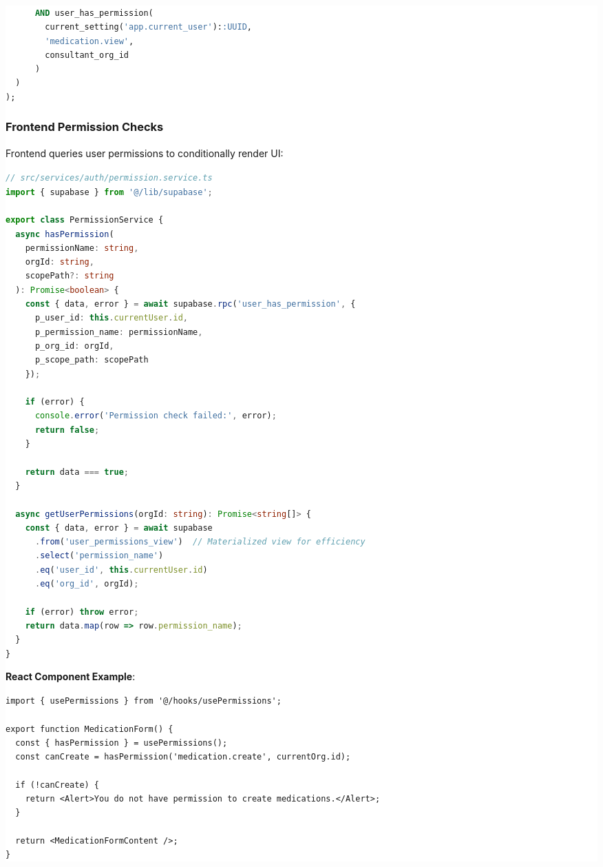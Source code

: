 ```sql
      AND user_has_permission(
        current_setting('app.current_user')::UUID,
        'medication.view',
        consultant_org_id
      )
  )
);
```

### Frontend Permission Checks

Frontend queries user permissions to conditionally render UI:

```typescript
// src/services/auth/permission.service.ts
import { supabase } from '@/lib/supabase';

export class PermissionService {
  async hasPermission(
    permissionName: string,
    orgId: string,
    scopePath?: string
  ): Promise<boolean> {
    const { data, error } = await supabase.rpc('user_has_permission', {
      p_user_id: this.currentUser.id,
      p_permission_name: permissionName,
      p_org_id: orgId,
      p_scope_path: scopePath
    });

    if (error) {
      console.error('Permission check failed:', error);
      return false;
    }

    return data === true;
  }

  async getUserPermissions(orgId: string): Promise<string[]> {
    const { data, error } = await supabase
      .from('user_permissions_view')  // Materialized view for efficiency
      .select('permission_name')
      .eq('user_id', this.currentUser.id)
      .eq('org_id', orgId);

    if (error) throw error;
    return data.map(row => row.permission_name);
  }
}
```

**React Component Example**:
```tsx
import { usePermissions } from '@/hooks/usePermissions';

export function MedicationForm() {
  const { hasPermission } = usePermissions();
  const canCreate = hasPermission('medication.create', currentOrg.id);

  if (!canCreate) {
    return <Alert>You do not have permission to create medications.</Alert>;
  }

  return <MedicationFormContent />;
}
```